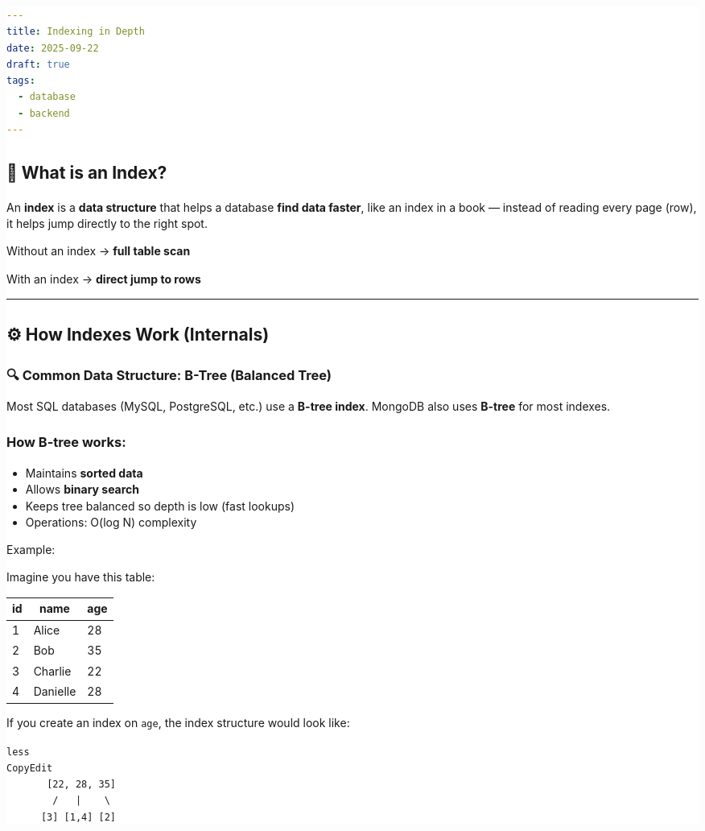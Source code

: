 ```yaml
---
title: Indexing in Depth
date: 2025-09-22
draft: true
tags:
  - database
  - backend
---
```


## 🧠 What is an Index?

An **index** is a **data structure** that helps a database **find data faster**, like an index in a book — instead of reading every page (row), it helps jump directly to the right spot.

Without an index → **full table scan**

With an index → **direct jump to rows**

---

## ⚙️ How Indexes Work (Internals)

### 🔍 **Common Data Structure: B-Tree (Balanced Tree)**

Most SQL databases (MySQL, PostgreSQL, etc.) use a **B-tree index**. MongoDB also uses **B-tree** for most indexes.

### How B-tree works:

- Maintains **sorted data**
- Allows **binary search**
- Keeps tree balanced so depth is low (fast lookups)
- Operations: O(log N) complexity

Example:

Imagine you have this table:

| id | name | age |
| --- | --- | --- |
| 1 | Alice | 28 |
| 2 | Bob | 35 |
| 3 | Charlie | 22 |
| 4 | Danielle | 28 |

If you create an index on `age`, the index structure would look like:

```
less
CopyEdit
       [22, 28, 35]
        /   |    \
      [3] [1,4] [2]

```

